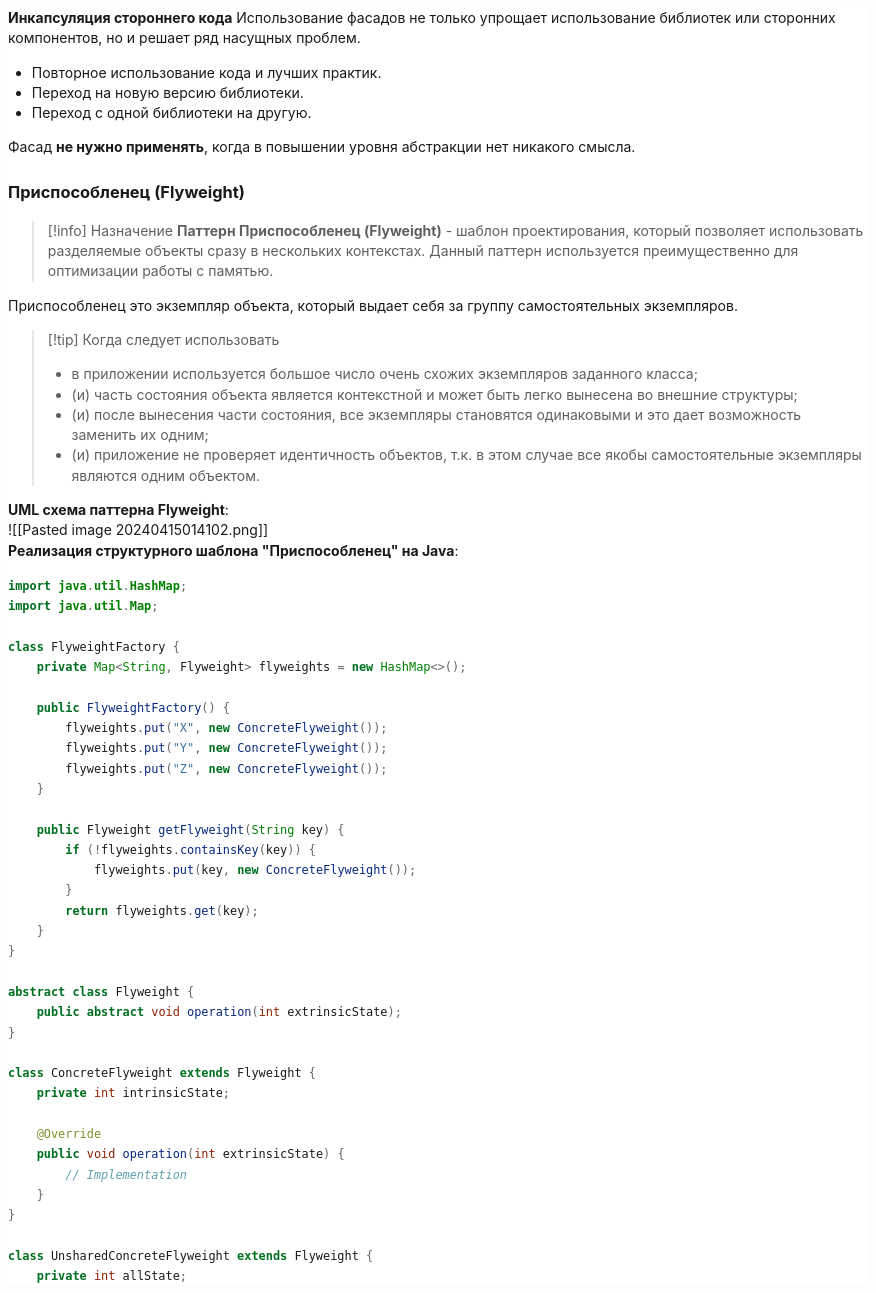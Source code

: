 __Инкапсуляция стороннего кода__
Использование фасадов не только упрощает использование библиотек или сторонних компонентов, но и решает ряд насущных проблем.
- Повторное использование кода и лучших практик.
- Переход на новую версию библиотеки.
- Переход с одной библиотеки на другую.

Фасад __не нужно применять__, когда в повышении уровня абстракции нет никакого смысла.

### Приспособленец (Flyweight)
> [!info] Назначение
> __Паттерн Приспособленец (Flyweight)__ - шаблон проектирования, который позволяет использовать разделяемые объекты сразу в нескольких контекстах. Данный паттерн используется преимущественно для оптимизации работы с памятью.

Приспособленец это экземпляр объекта, который выдает себя за группу самостоятельных экземпляров.

>[!tip] Когда следует использовать
>- в приложении используется большое число очень схожих экземпляров заданного класса;
>- (и) часть состояния объекта является контекстной и может быть легко вынесена во внешние структуры;
>- (и) после вынесения части состояния, все экземпляры становятся одинаковыми и это дает возможность заменить их одним;
>- (и) приложение не проверяет идентичность объектов, т.к. в этом случае все якобы самостоятельные экземпляры являются одним объектом.

__UML схема паттерна Flyweight__: <br>
![[Pasted image 20240415014102.png]] <br>
__Реализация структурного шаблона "Приспособленец" на Java__:
```Java
import java.util.HashMap;
import java.util.Map;

class FlyweightFactory {
    private Map<String, Flyweight> flyweights = new HashMap<>();

    public FlyweightFactory() {
        flyweights.put("X", new ConcreteFlyweight());
        flyweights.put("Y", new ConcreteFlyweight());
        flyweights.put("Z", new ConcreteFlyweight());
    }

    public Flyweight getFlyweight(String key) {
        if (!flyweights.containsKey(key)) {
            flyweights.put(key, new ConcreteFlyweight());
        }
        return flyweights.get(key);
    }
}

abstract class Flyweight {
    public abstract void operation(int extrinsicState);
}

class ConcreteFlyweight extends Flyweight {
    private int intrinsicState;

    @Override
    public void operation(int extrinsicState) {
        // Implementation
    }
}

class UnsharedConcreteFlyweight extends Flyweight {
    private int allState;
```